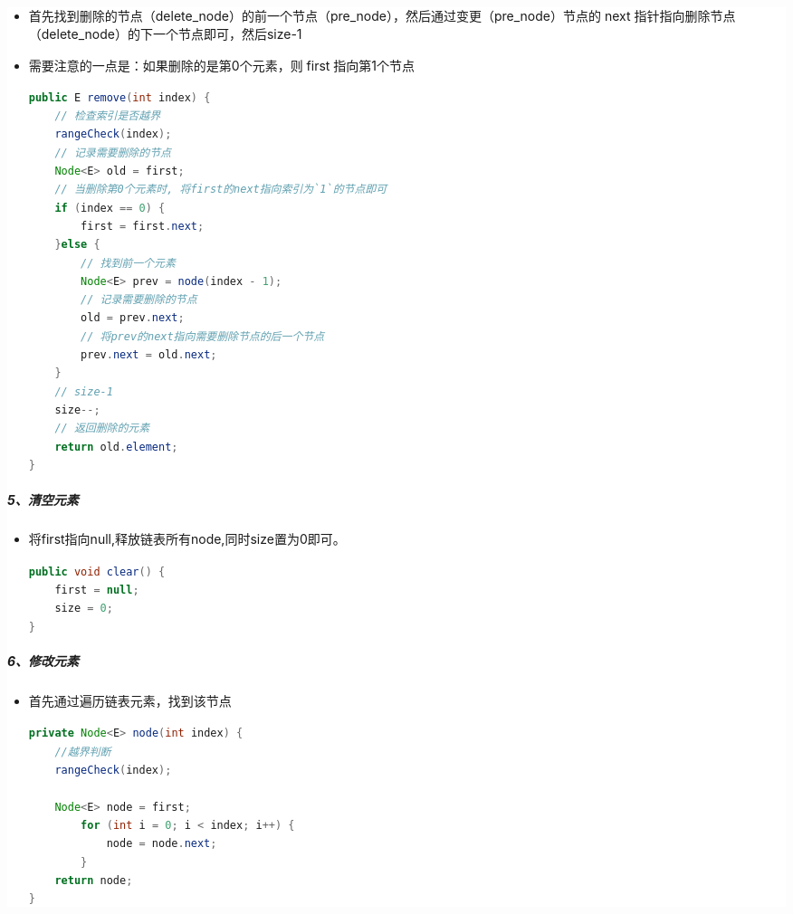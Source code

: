 - 首先找到删除的节点（delete_node）的前一个节点（pre_node），然后通过变更（pre_node）节点的 next 指针指向删除节点（delete_node）的下一个节点即可，然后size-1

- 需要注意的一点是：如果删除的是第0个元素，则 first 指向第1个节点


  ```java
  public E remove(int index) {
      // 检查索引是否越界
      rangeCheck(index);
      // 记录需要删除的节点
      Node<E> old = first;
      // 当删除第0个元素时, 将first的next指向索引为`1`的节点即可
      if (index == 0) {
          first = first.next;
      }else {
          // 找到前一个元素
          Node<E> prev = node(index - 1);
          // 记录需要删除的节点
          old = prev.next;
          // 将prev的next指向需要删除节点的后一个节点
          prev.next = old.next;
      }
      // size-1
      size--;
      // 返回删除的元素
      return old.element;
  }
  ```

##### 5、清空元素

- 将first指向null,释放链表所有node,同时size置为0即可。

  ```java
  public void clear() {
      first = null;
      size = 0;
  }
  ```

##### 6、修改元素

- 首先通过遍历链表元素，找到该节点

  ```java
  private Node<E> node(int index) {
      //越界判断
      rangeCheck(index);
  		
      Node<E> node = first;
          for (int i = 0; i < index; i++) {
              node = node.next;
          }
      return node;
  }
  ```
